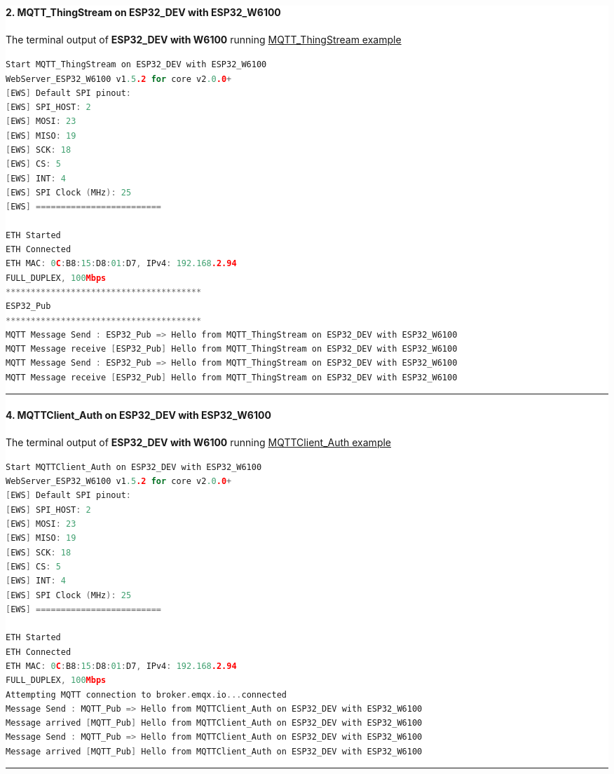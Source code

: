 
#### 2. MQTT_ThingStream on ESP32_DEV with ESP32_W6100

The terminal output of **ESP32_DEV with W6100** running [MQTT_ThingStream example](examples/MQTT_ThingStream)


```cpp
Start MQTT_ThingStream on ESP32_DEV with ESP32_W6100
WebServer_ESP32_W6100 v1.5.2 for core v2.0.0+
[EWS] Default SPI pinout:
[EWS] SPI_HOST: 2
[EWS] MOSI: 23
[EWS] MISO: 19
[EWS] SCK: 18
[EWS] CS: 5
[EWS] INT: 4
[EWS] SPI Clock (MHz): 25
[EWS] =========================

ETH Started
ETH Connected
ETH MAC: 0C:B8:15:D8:01:D7, IPv4: 192.168.2.94
FULL_DUPLEX, 100Mbps
***************************************
ESP32_Pub
***************************************
MQTT Message Send : ESP32_Pub => Hello from MQTT_ThingStream on ESP32_DEV with ESP32_W6100
MQTT Message receive [ESP32_Pub] Hello from MQTT_ThingStream on ESP32_DEV with ESP32_W6100
MQTT Message Send : ESP32_Pub => Hello from MQTT_ThingStream on ESP32_DEV with ESP32_W6100
MQTT Message receive [ESP32_Pub] Hello from MQTT_ThingStream on ESP32_DEV with ESP32_W6100
```

---

#### 4. MQTTClient_Auth on ESP32_DEV with ESP32_W6100

The terminal output of **ESP32_DEV with W6100** running [MQTTClient_Auth example](examples/MQTTClient_Auth)


```cpp
Start MQTTClient_Auth on ESP32_DEV with ESP32_W6100
WebServer_ESP32_W6100 v1.5.2 for core v2.0.0+
[EWS] Default SPI pinout:
[EWS] SPI_HOST: 2
[EWS] MOSI: 23
[EWS] MISO: 19
[EWS] SCK: 18
[EWS] CS: 5
[EWS] INT: 4
[EWS] SPI Clock (MHz): 25
[EWS] =========================

ETH Started
ETH Connected
ETH MAC: 0C:B8:15:D8:01:D7, IPv4: 192.168.2.94
FULL_DUPLEX, 100Mbps
Attempting MQTT connection to broker.emqx.io...connected
Message Send : MQTT_Pub => Hello from MQTTClient_Auth on ESP32_DEV with ESP32_W6100
Message arrived [MQTT_Pub] Hello from MQTTClient_Auth on ESP32_DEV with ESP32_W6100
Message Send : MQTT_Pub => Hello from MQTTClient_Auth on ESP32_DEV with ESP32_W6100
Message arrived [MQTT_Pub] Hello from MQTTClient_Auth on ESP32_DEV with ESP32_W6100
```

---
